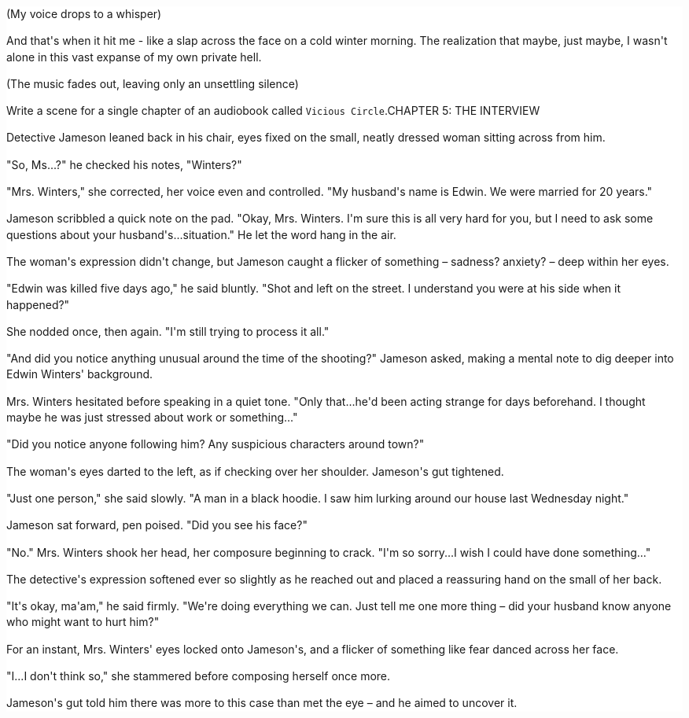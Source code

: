 (My voice drops to a whisper)

And that's when it hit me - like a slap across the face on a cold winter morning. The realization that maybe, just maybe, I wasn't alone in this vast expanse of my own private hell.

(The music fades out, leaving only an unsettling silence)<end>

Write a scene for a single chapter of an audiobook called `Vicious Circle`.<start>CHAPTER 5: THE INTERVIEW

Detective Jameson leaned back in his chair, eyes fixed on the small, neatly dressed woman sitting across from him.

"So, Ms...?" he checked his notes, "Winters?"

"Mrs. Winters," she corrected, her voice even and controlled. "My husband's name is Edwin. We were married for 20 years."

Jameson scribbled a quick note on the pad. "Okay, Mrs. Winters. I'm sure this is all very hard for you, but I need to ask some questions about your husband's...situation." He let the word hang in the air.

The woman's expression didn't change, but Jameson caught a flicker of something – sadness? anxiety? – deep within her eyes.

"Edwin was killed five days ago," he said bluntly. "Shot and left on the street. I understand you were at his side when it happened?"

She nodded once, then again. "I'm still trying to process it all."

"And did you notice anything unusual around the time of the shooting?" Jameson asked, making a mental note to dig deeper into Edwin Winters' background.

Mrs. Winters hesitated before speaking in a quiet tone. "Only that...he'd been acting strange for days beforehand. I thought maybe he was just stressed about work or something..."

"Did you notice anyone following him? Any suspicious characters around town?"

The woman's eyes darted to the left, as if checking over her shoulder. Jameson's gut tightened.

"Just one person," she said slowly. "A man in a black hoodie. I saw him lurking around our house last Wednesday night."

Jameson sat forward, pen poised. "Did you see his face?"

"No." Mrs. Winters shook her head, her composure beginning to crack. "I'm so sorry...I wish I could have done something..."

The detective's expression softened ever so slightly as he reached out and placed a reassuring hand on the small of her back.

"It's okay, ma'am," he said firmly. "We're doing everything we can. Just tell me one more thing – did your husband know anyone who might want to hurt him?"

For an instant, Mrs. Winters' eyes locked onto Jameson's, and a flicker of something like fear danced across her face.

"I...I don't think so," she stammered before composing herself once more.

Jameson's gut told him there was more to this case than met the eye – and he aimed to uncover it.<end>
